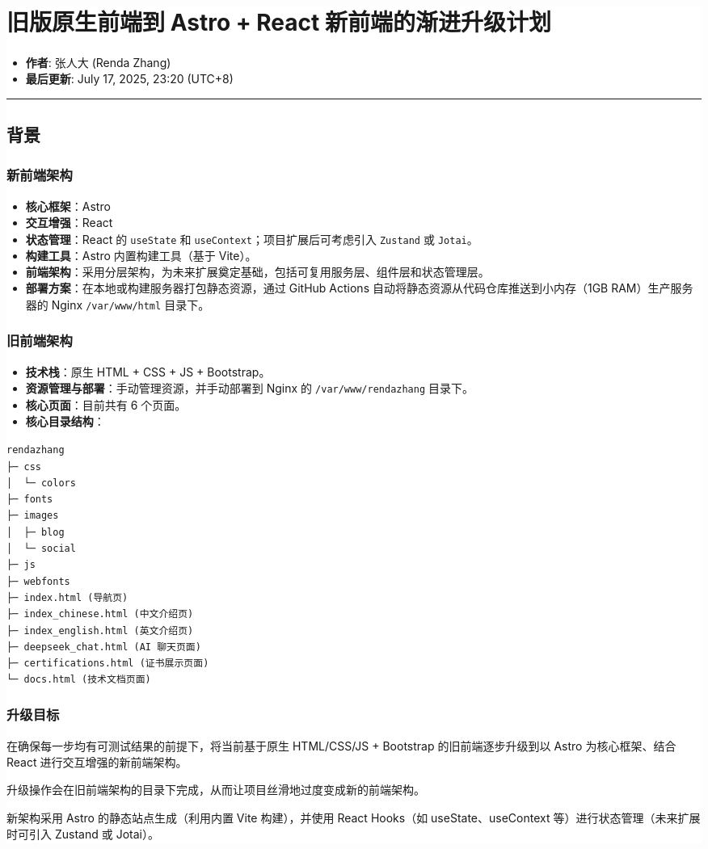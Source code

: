 

# 旧版原生前端到 Astro + React 新前端的渐进升级计划

- **作者**: 张人大 (Renda Zhang)
- **最后更新**: July 17, 2025, 23:20 (UTC+8)

---

## 背景

### 新前端架构

- **核心框架**：Astro
- **交互增强**：React
- **状态管理**：React 的 `useState` 和 `useContext`；项目扩展后可考虑引入 `Zustand` 或 `Jotai`。
- **构建工具**：Astro 内置构建工具（基于 Vite）。
- **前端架构**：采用分层架构，为未来扩展奠定基础，包括可复用服务层、组件层和状态管理层。
- **部署方案**：在本地或构建服务器打包静态资源，通过 GitHub Actions 自动将静态资源从代码仓库推送到小内存（1GB RAM）生产服务器的 Nginx `/var/www/html` 目录下。

### 旧前端架构

- **技术栈**：原生 HTML + CSS + JS + Bootstrap。
- **资源管理与部署**：手动管理资源，并手动部署到 Nginx 的 `/var/www/rendazhang` 目录下。
- **核心页面**：目前共有 6 个页面。
- **核心目录结构**：
```
rendazhang
├─ css
│  └─ colors
├─ fonts
├─ images
│  ├─ blog
│  └─ social
├─ js
├─ webfonts
├─ index.html (导航页)
├─ index_chinese.html (中文介绍页)
├─ index_english.html (英文介绍页)
├─ deepseek_chat.html (AI 聊天页面)
├─ certifications.html (证书展示页面)
└─ docs.html (技术文档页面)
```

### 升级目标

在确保每一步均有可测试结果的前提下，将当前基于原生 HTML/CSS/JS + Bootstrap 的旧前端逐步升级到以 Astro 为核心框架、结合 React 进行交互增强的新前端架构。

升级操作会在旧前端架构的目录下完成，从而让项目丝滑地过度变成新的前端架构。

新架构采用 Astro 的静态站点生成（利用内置 Vite 构建），并使用 React Hooks（如 useState、useContext 等）进行状态管理（未来扩展时可引入 Zustand 或 Jotai）。
